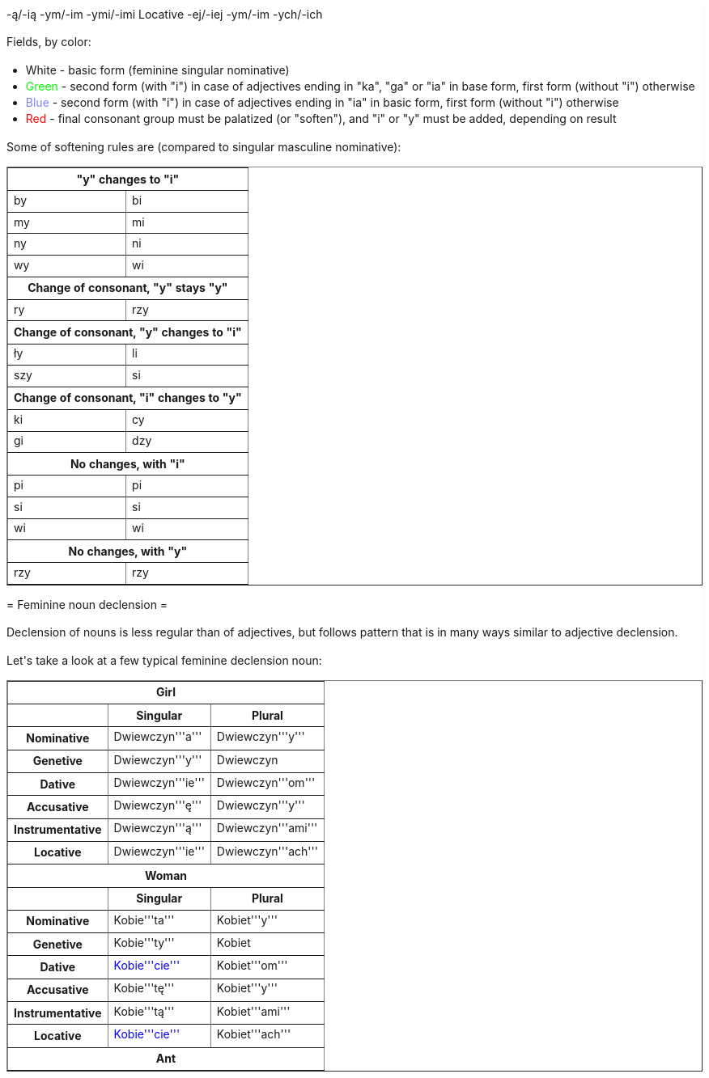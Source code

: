 <td bgcolor="#8080FF">-ą/-ią
<td bgcolor="#00FF00" colspan=3>-ym/-im
<td bgcolor="#00FF00" colspan=2>-ymi/-imi
<tr align=center><th>Locative</th>
<td bgcolor="#00FF00">-ej/-iej
<td bgcolor="#00FF00" colspan=3>-ym/-im
<td bgcolor="#00FF00" colspan=2>-ych/-ich
</table>

Fields, by color:
* White - basic form (feminine singular nominative)
* <font color="#00FF00">Green</font> - second form (with "i") in case of adjectives ending in "ka", "ga" or "ia" in base form, first form (without "i") otherwise
* <font color="#8080FF">Blue</font> - second form (with "i") in case of adjectives ending in "ia" in basic form, first form (without "i") otherwise
* <font color="#FF0000">Red</font> - final consonant group must be palatized (or "soften"), and "i" or "y" must be added, depending on result

Some of softening rules are (compared to singular masculine nominative):
<table border=1>
<tr><th colspan="2">"y" changes to "i"</td>
<tr><td>by<td>bi</tr>
<tr><td>my<td>mi</tr>
<tr><td>ny<td>ni</tr>
<tr><td>wy<td>wi</tr>
<tr><th colspan="2">Change of consonant, "y" stays "y"</td>
<tr><td>ry<td>rzy</tr>
<tr><th colspan="2">Change of consonant, "y" changes to "i"</td>
<tr><td>ły<td>li</tr>
<tr><td>szy<td>si</tr>
<tr><th colspan="2">Change of consonant, "i" changes to "y"</td>
<tr><td>ki<td>cy</tr>
<tr><td>gi<td>dzy</tr>
<tr><th colspan="2">No changes, with "i"</td>
<tr><td>pi<td>pi</tr>
<tr><td>si<td>si</tr>
<tr><td>wi<td>wi</tr>
<tr><th colspan="2">No changes, with "y"</td>
<tr><td>rzy<td>rzy</tr>
</table>

= Feminine noun declension =

Declension of nouns is less regular than of adjectives, but follows pattern that is in many ways similar to adjective declension.

Let's take a look at a few typical feminine declension noun:

<table border=1>
<tr><th colspan=3>Girl
<tr><th>                  <th>Singular          <th>Plural
<tr><th>Nominative        <td>Dwiewczyn'''a'''  <td>Dwiewczyn'''y'''
<tr><th>Genetive          <td>Dwiewczyn'''y'''  <td>Dwiewczyn
<tr><th>Dative            <td>Dwiewczyn'''ie''' <td>Dwiewczyn'''om'''
<tr><th>Accusative        <td>Dwiewczyn'''ę'''  <td>Dwiewczyn'''y'''
<tr><th>Instrumentative   <td>Dwiewczyn'''ą'''  <td>Dwiewczyn'''ami'''
<tr><th>Locative          <td>Dwiewczyn'''ie''' <td>Dwiewczyn'''ach'''
<tr><th colspan=3>Woman
<tr><th>                  <th>Singular          <th>Plural
<tr><th>Nominative        <td>Kobie'''ta'''     <td>Kobiet'''y'''
<tr><th>Genetive          <td>Kobie'''ty'''     <td>Kobiet
<tr><th>Dative            <td><font color="#0000FF">Kobie'''cie'''</font>    <td>Kobiet'''om'''
<tr><th>Accusative        <td>Kobie'''tę'''     <td>Kobiet'''y'''
<tr><th>Instrumentative   <td>Kobie'''tą'''     <td>Kobiet'''ami'''
<tr><th>Locative          <td><font color="#0000FF">Kobie'''cie'''</font>    <td>Kobiet'''ach'''
<tr><th colspan=3>Ant